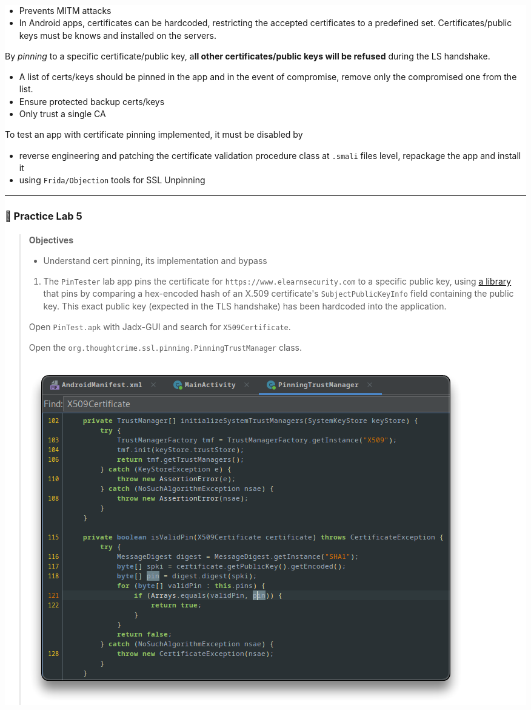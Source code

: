 - Prevents MITM attacks
- In Android apps, certificates can be hardcoded, restricting the accepted certificates to a predefined set. Certificates/public keys must be knows and installed on the servers.

By *pinning* to a specific certificate/public key, a**ll other certificates/public keys will be refused** during the LS handshake.

- A list of certs/keys should be pinned in the app and in the event of compromise, remove only the compromised one from the list.
- Ensure protected backup certs/keys
- Only trust a single CA

To test an app with certificate pinning implemented, it must be disabled by

- reverse engineering and patching the certificate validation procedure class at `.smali` files level, repackage the app and install it
- using `Frida/Objection` tools for SSL Unpinning

---

### 🧪 Practice Lab 5

> **Objectives**
>
> - Understand cert pinning, its implementation and bypass
>
> 1. The `PinTester` lab app pins the certificate for `https://www.elearnsecurity.com` to a specific public key, using [a library](https://github.com/moxie0/AndroidPinning) that pins by comparing a hex-encoded hash of an X.509 certificate's `SubjectPublicKeyInfo` field containing the public key. This exact public key (expected in the TLS handshake) has been hardcoded into the application.
>
> Open `PinTest.apk` with Jadx-GUI and search for `X509Certificate`.
>
> Open the `org.thoughtcrime.ssl.pinning.PinningTrustManager` class.
>
> ![](.gitbook/assets/image-20240109084634396.png)
>